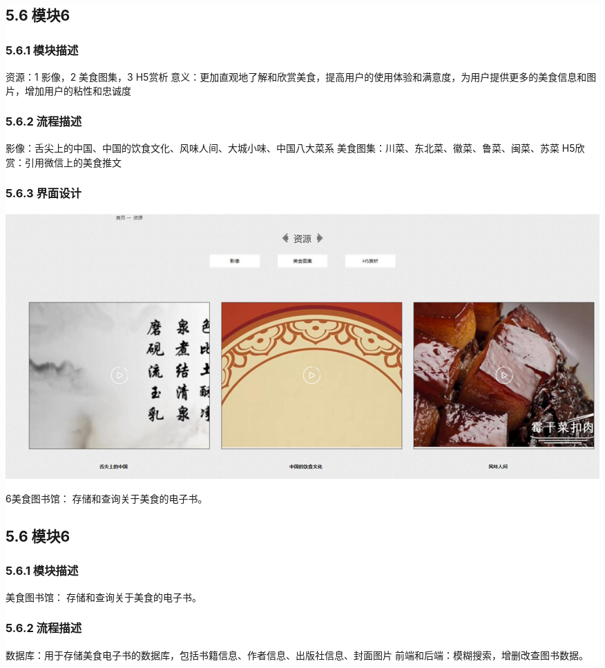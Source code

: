 ## 5.6 模块6



### 5.6.1 模块描述

资源：1 影像，2 美食图集，3 H5赏析
意义：更加直观地了解和欣赏美食，提高用户的使用体验和满意度，为用户提供更多的美食信息和图片，增加用户的粘性和忠诚度



### 5.6.2 流程描述
影像：舌尖上的中国、中国的饮食文化、风味人间、大城小味、中国八大菜系
美食图集：川菜、东北菜、徽菜、鲁菜、闽菜、苏菜
H5欣赏：引用微信上的美食推文

### 5.6.3 界面设计

![输入图片说明](src/main/resources/templates/public/ziyuan.jpg)




6美食图书馆： 存储和查询关于美食的电子书。
## 5.6 模块6



### 5.6.1 模块描述


美食图书馆： 存储和查询关于美食的电子书。


### 5.6.2 流程描述
数据库：用于存储美食电子书的数据库，包括书籍信息、作者信息、出版社信息、封面图片
前端和后端：模糊搜索，增删改查图书数据。
